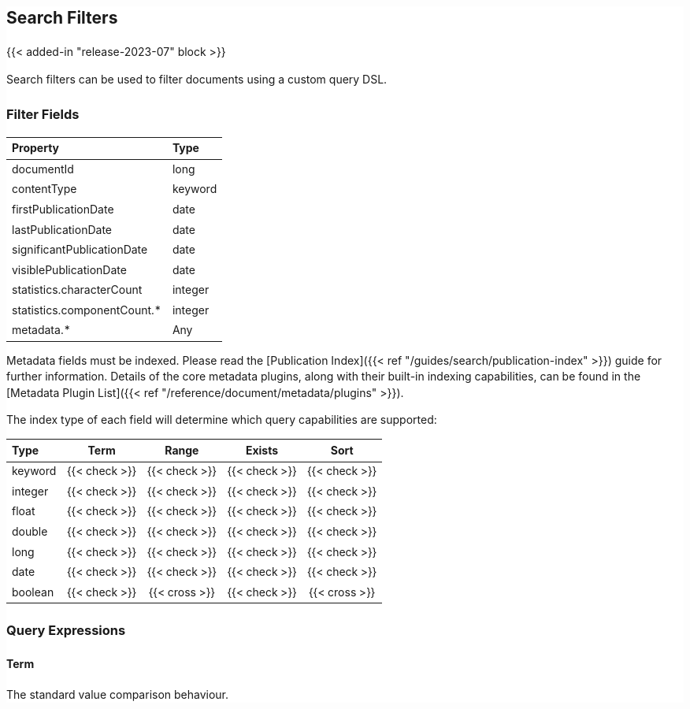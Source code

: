 ## Search Filters

{{< added-in "release-2023-07" block >}}

Search filters can be used to filter documents using a custom query DSL.

### Filter Fields

| Property                   | Type    |
| :------------------------- | :------ |
| documentId                 | long    |
| contentType                | keyword |
| firstPublicationDate       | date    |
| lastPublicationDate        | date    |
| significantPublicationDate | date    |
| visiblePublicationDate     | date    |
| statistics.characterCount  | integer |
| statistics.componentCount.*| integer |
| metadata.*                 | Any     |

Metadata fields must be indexed. Please read the [Publication Index]({{< ref "/guides/search/publication-index" >}}) guide for further information.
Details of the core metadata plugins, along with their built-in indexing capabilities, can be found in the [Metadata Plugin List]({{< ref "/reference/document/metadata/plugins" >}}).

The index type of each field will determine which query capabilities are supported:

| Type    | Term          | Range         | Exists        | Sort          |
| :------ | :-----------: | :-----------: | :-----------: | :-----------: |
| keyword | {{< check >}} | {{< check >}} | {{< check >}} | {{< check >}} |
| integer | {{< check >}} | {{< check >}} | {{< check >}} | {{< check >}} |
| float   | {{< check >}} | {{< check >}} | {{< check >}} | {{< check >}} |
| double  | {{< check >}} | {{< check >}} | {{< check >}} | {{< check >}} |
| long    | {{< check >}} | {{< check >}} | {{< check >}} | {{< check >}} |
| date    | {{< check >}} | {{< check >}} | {{< check >}} | {{< check >}} |
| boolean | {{< check >}} | {{< cross >}} | {{< check >}} | {{< cross >}} |

### Query Expressions

#### Term

The standard value comparison behaviour.
